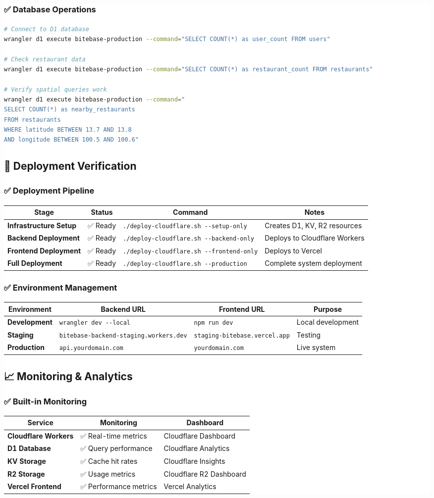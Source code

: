 ### ✅ Database Operations

```bash
# Connect to D1 database
wrangler d1 execute bitebase-production --command="SELECT COUNT(*) as user_count FROM users"

# Check restaurant data
wrangler d1 execute bitebase-production --command="SELECT COUNT(*) as restaurant_count FROM restaurants"

# Verify spatial queries work
wrangler d1 execute bitebase-production --command="
SELECT COUNT(*) as nearby_restaurants 
FROM restaurants 
WHERE latitude BETWEEN 13.7 AND 13.8 
AND longitude BETWEEN 100.5 AND 100.6"
```

## 🔄 Deployment Verification

### ✅ Deployment Pipeline

| Stage | Status | Command | Notes |
|-------|--------|---------|-------|
| **Infrastructure Setup** | ✅ Ready | `./deploy-cloudflare.sh --setup-only` | Creates D1, KV, R2 resources |
| **Backend Deployment** | ✅ Ready | `./deploy-cloudflare.sh --backend-only` | Deploys to Cloudflare Workers |
| **Frontend Deployment** | ✅ Ready | `./deploy-cloudflare.sh --frontend-only` | Deploys to Vercel |
| **Full Deployment** | ✅ Ready | `./deploy-cloudflare.sh --production` | Complete system deployment |

### ✅ Environment Management

| Environment | Backend URL | Frontend URL | Purpose |
|-------------|-------------|--------------|---------|
| **Development** | `wrangler dev --local` | `npm run dev` | Local development |
| **Staging** | `bitebase-backend-staging.workers.dev` | `staging-bitebase.vercel.app` | Testing |
| **Production** | `api.yourdomain.com` | `yourdomain.com` | Live system |

## 📈 Monitoring & Analytics

### ✅ Built-in Monitoring

| Service | Monitoring | Dashboard |
|---------|------------|-----------|
| **Cloudflare Workers** | ✅ Real-time metrics | Cloudflare Dashboard |
| **D1 Database** | ✅ Query performance | Cloudflare Analytics |
| **KV Storage** | ✅ Cache hit rates | Cloudflare Insights |
| **R2 Storage** | ✅ Usage metrics | Cloudflare R2 Dashboard |
| **Vercel Frontend** | ✅ Performance metrics | Vercel Analytics |
